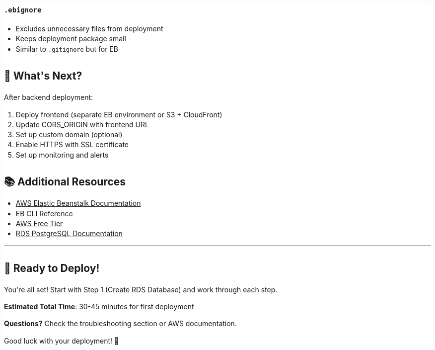 ### `.ebignore`
- Excludes unnecessary files from deployment
- Keeps deployment package small
- Similar to `.gitignore` but for EB

## 🎯 What's Next?

After backend deployment:
1. Deploy frontend (separate EB environment or S3 + CloudFront)
2. Update CORS_ORIGIN with frontend URL
3. Set up custom domain (optional)
4. Enable HTTPS with SSL certificate
5. Set up monitoring and alerts

## 📚 Additional Resources

- [AWS Elastic Beanstalk Documentation](https://docs.aws.amazon.com/elasticbeanstalk/)
- [EB CLI Reference](https://docs.aws.amazon.com/elasticbeanstalk/latest/dg/eb-cli3.html)
- [AWS Free Tier](https://aws.amazon.com/free/)
- [RDS PostgreSQL Documentation](https://docs.aws.amazon.com/AmazonRDS/latest/UserGuide/CHAP_PostgreSQL.html)

---

## 🎉 Ready to Deploy!

You're all set! Start with Step 1 (Create RDS Database) and work through each step.

**Estimated Total Time**: 30-45 minutes for first deployment

**Questions?** Check the troubleshooting section or AWS documentation.

Good luck with your deployment! 🚀

